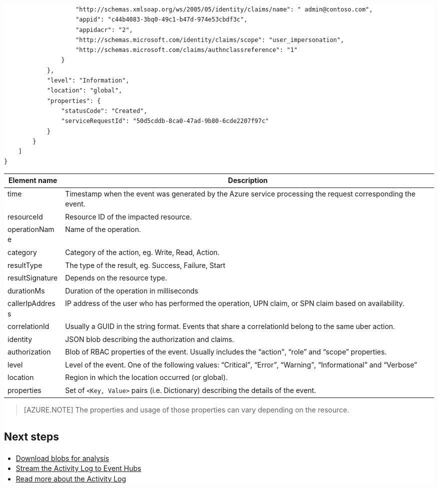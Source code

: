 ```
                    "http://schemas.xmlsoap.org/ws/2005/05/identity/claims/name": " admin@contoso.com",
                    "appid": "c44b4083-3bq0-49c1-b47d-974e53cbdf3c",
                    "appidacr": "2",
                    "http://schemas.microsoft.com/identity/claims/scope": "user_impersonation",
                    "http://schemas.microsoft.com/claims/authnclassreference": "1"
                }
            },
            "level": "Information",
            "location": "global",
            "properties": {
                "statusCode": "Created",
                "serviceRequestId": "50d5cddb-8ca0-47ad-9b80-6cde2207f97c"
            }
        }
    ]
}
```


| Element name    | Description                                                                                                    |
|-----------------|----------------------------------------------------------------------------------------------------------------|
| time            | Timestamp when the event was generated by the Azure service processing the request corresponding the event.    |
| resourceId      | Resource ID of the impacted resource.                                                                          |
| operationName   | Name of the operation.                                                                                         |
| category        | Category of the action, eg. Write, Read, Action.                                                               |
| resultType      | The type of the result, eg. Success, Failure, Start                                                            |
| resultSignature | Depends on the resource type.                                                                                  |
| durationMs      | Duration of the operation in milliseconds                                                                      |
| callerIpAddress | IP address of the user who has performed the operation, UPN claim, or SPN claim based on availability.         |
| correlationId   | Usually a GUID in the string format. Events that share a correlationId belong to the same uber action.         |
| identity        | JSON blob describing the authorization and claims.                                                             |
| authorization   | Blob of RBAC properties of the event. Usually includes the “action”, “role” and “scope” properties.            |
| level           | Level of the event. One of the following values: “Critical”, “Error”, “Warning”, “Informational” and “Verbose” |
| location        | Region in which the location occurred (or global).                                                             |
| properties      | Set of `<Key, Value>` pairs (i.e. Dictionary) describing the details of the event.                             |

> [AZURE.NOTE] The properties and usage of those properties can vary depending on the resource.

## <a name="next-steps"></a>Next steps
- [Download blobs for analysis](../storage/storage-dotnet-how-to-use-blobs.md#download-blobs)
- [Stream the Activity Log to Event Hubs](monitoring-stream-activity-logs-event-hubs.md)
- [Read more about the Activity Log](monitoring-overview-activity-logs.md)
